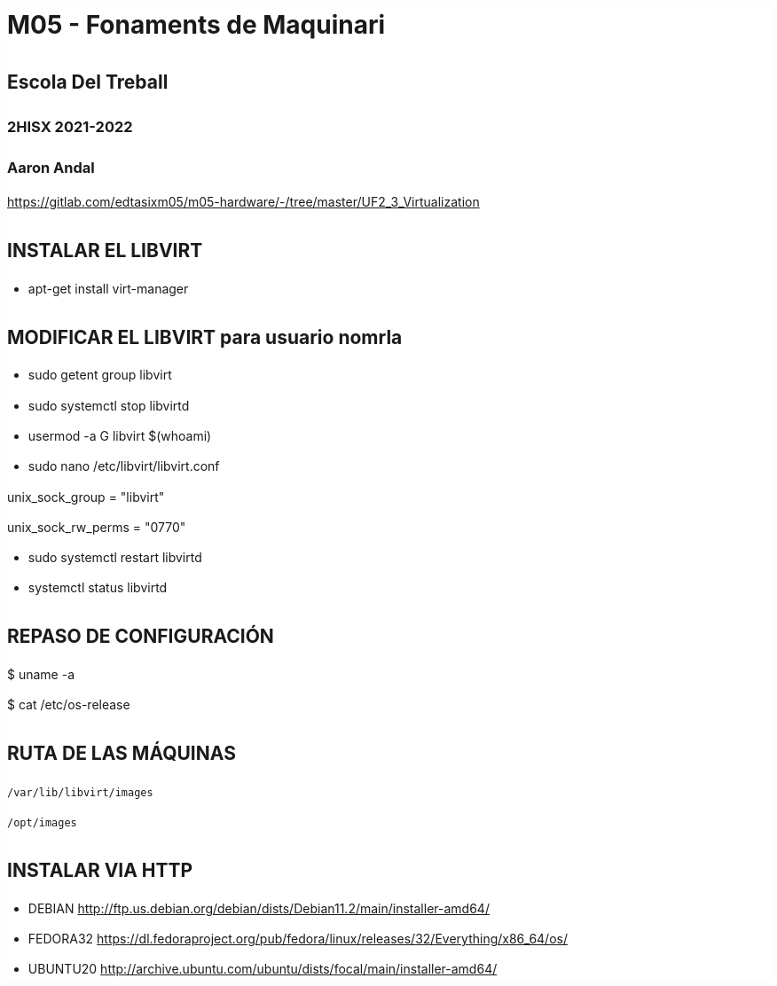 # M05 - Fonaments de Maquinari
## Escola Del Treball
### 2HISX 2021-2022
### Aaron Andal

https://gitlab.com/edtasixm05/m05-hardware/-/tree/master/UF2_3_Virtualization

## INSTALAR EL LIBVIRT

* apt-get install virt-manager

## MODIFICAR EL LIBVIRT para usuario nomrla

* sudo getent group libvirt

* sudo systemctl stop libvirtd

* usermod -a G libvirt $(whoami)

* sudo nano /etc/libvirt/libvirt.conf

unix_sock_group = "libvirt"

unix_sock_rw_perms = "0770"

* sudo systemctl restart libvirtd

* systemctl status libvirtd

## REPASO DE CONFIGURACIÓN

$ uname -a

$ cat /etc/os-release

## RUTA DE LAS MÁQUINAS

`/var/lib/libvirt/images`

`/opt/images`

## INSTALAR VIA HTTP

* DEBIAN
http://ftp.us.debian.org/debian/dists/Debian11.2/main/installer-amd64/

* FEDORA32
https://dl.fedoraproject.org/pub/fedora/linux/releases/32/Everything/x86_64/os/

* UBUNTU20
http://archive.ubuntu.com/ubuntu/dists/focal/main/installer-amd64/
